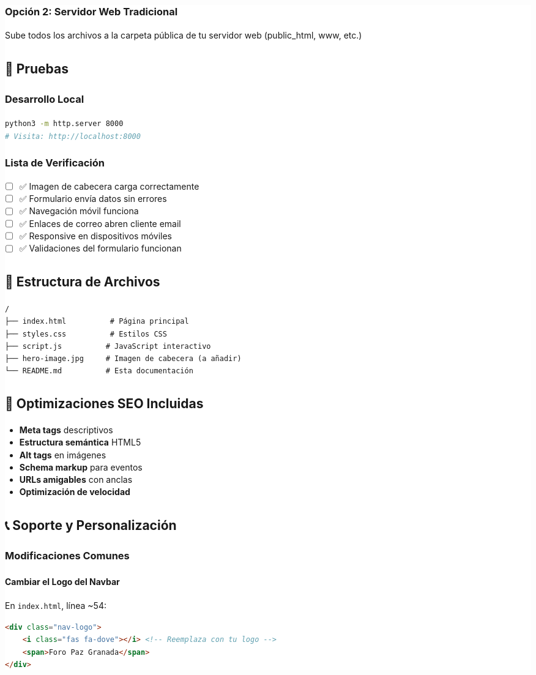 ### Opción 2: Servidor Web Tradicional
Sube todos los archivos a la carpeta pública de tu servidor web (public_html, www, etc.)

## 📱 Pruebas

### Desarrollo Local
```bash
python3 -m http.server 8000
# Visita: http://localhost:8000
```

### Lista de Verificación
- [ ] ✅ Imagen de cabecera carga correctamente
- [ ] ✅ Formulario envía datos sin errores
- [ ] ✅ Navegación móvil funciona
- [ ] ✅ Enlaces de correo abren cliente email
- [ ] ✅ Responsive en dispositivos móviles
- [ ] ✅ Validaciones del formulario funcionan

## 🔧 Estructura de Archivos

```
/
├── index.html          # Página principal
├── styles.css          # Estilos CSS
├── script.js          # JavaScript interactivo
├── hero-image.jpg     # Imagen de cabecera (a añadir)
└── README.md          # Esta documentación
```

## 🎯 Optimizaciones SEO Incluidas

- **Meta tags** descriptivos
- **Estructura semántica** HTML5
- **Alt tags** en imágenes
- **Schema markup** para eventos
- **URLs amigables** con anclas
- **Optimización de velocidad**

## 📞 Soporte y Personalización

### Modificaciones Comunes

#### Cambiar el Logo del Navbar
En `index.html`, línea ~54:
```html
<div class="nav-logo">
    <i class="fas fa-dove"></i> <!-- Reemplaza con tu logo -->
    <span>Foro Paz Granada</span>
</div>
```
